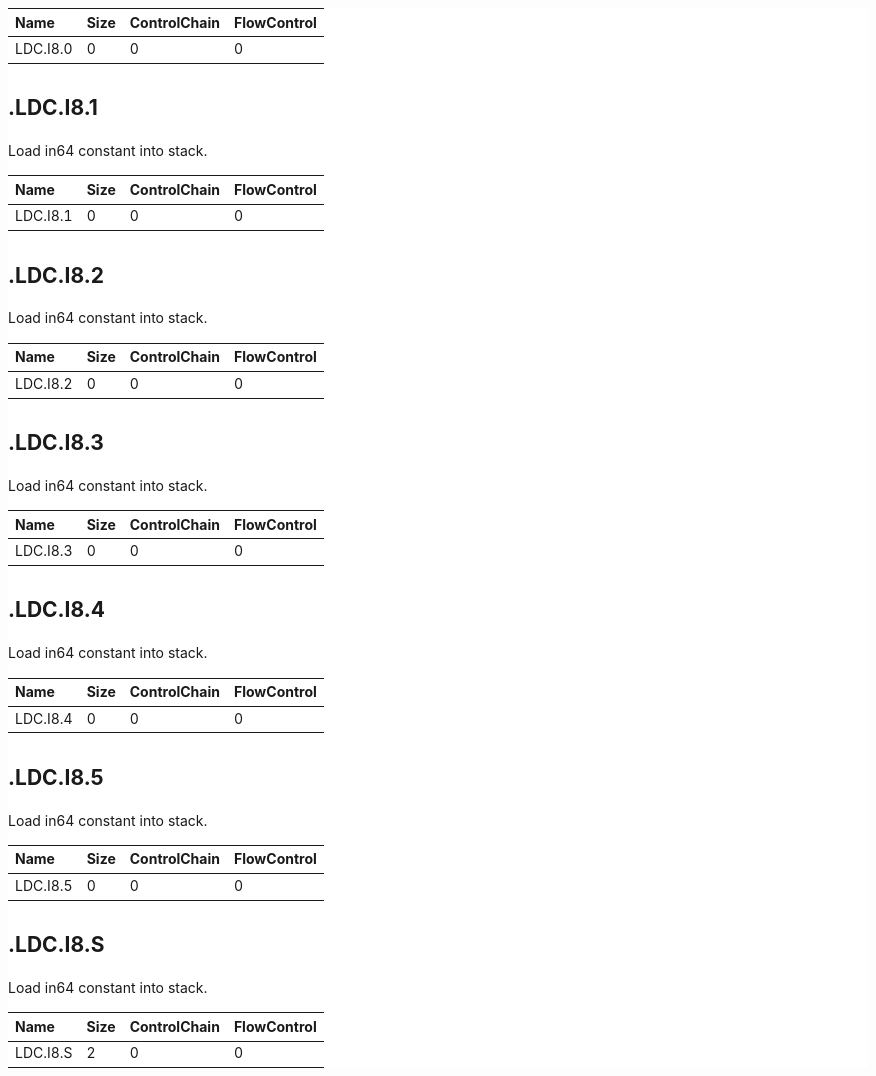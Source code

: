 | Name | Size | ControlChain | FlowControl |
| :--- | :--- | :--- | :--- |
| LDC.I8.0 | 0 | 0 | 0 |

## .LDC.I8.1

Load in64 constant into stack.

| Name | Size | ControlChain | FlowControl |
| :--- | :--- | :--- | :--- |
| LDC.I8.1 | 0 | 0 | 0 |

## .LDC.I8.2

Load in64 constant into stack.

| Name | Size | ControlChain | FlowControl |
| :--- | :--- | :--- | :--- |
| LDC.I8.2 | 0 | 0 | 0 |

## .LDC.I8.3

Load in64 constant into stack.

| Name | Size | ControlChain | FlowControl |
| :--- | :--- | :--- | :--- |
| LDC.I8.3 | 0 | 0 | 0 |

## .LDC.I8.4

Load in64 constant into stack.

| Name | Size | ControlChain | FlowControl |
| :--- | :--- | :--- | :--- |
| LDC.I8.4 | 0 | 0 | 0 |

## .LDC.I8.5

Load in64 constant into stack.

| Name | Size | ControlChain | FlowControl |
| :--- | :--- | :--- | :--- |
| LDC.I8.5 | 0 | 0 | 0 |

## .LDC.I8.S

Load in64 constant into stack.

| Name | Size | ControlChain | FlowControl |
| :--- | :--- | :--- | :--- |
| LDC.I8.S | 2 | 0 | 0 |
